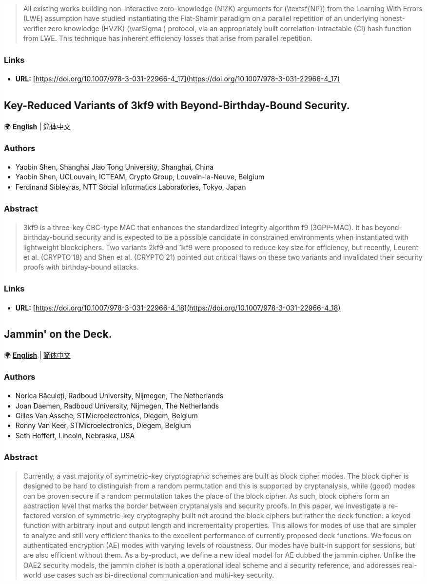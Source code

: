 > All existing works building non-interactive zero-knowledge (NIZK) arguments for \(\textsf{NP}\) from the Learning With Errors (LWE) assumption have studied instantiating the Fiat-Shamir paradigm on a parallel repetition of an underlying honest-verifier zero knowledge (HVZK) \(\varSigma \) protocol, via an appropriately built correlation-intractable (CI) hash function from LWE. This technique has inherent efficiency losses that arise from parallel repetition.

### Links
- **URL:** [https://doi.org/10.1007/978-3-031-22966-4_17](https://doi.org/10.1007/978-3-031-22966-4_17)
## Key-Reduced Variants of 3kf9 with Beyond-Birthday-Bound Security.
🌍 **[English](../../../docs/en/Asiacrypt/Asiacrypt%2022-2.md#key-reduced-variants-of-3kf9-with-beyond-birthday-bound-security)** | [简体中文](../../../docs/zh-CN/Asiacrypt/Asiacrypt%2022-2.md#key-reduced-variants-of-3kf9-with-beyond-birthday-bound-security)
### Authors
* Yaobin Shen, Shanghai Jiao Tong University, Shanghai, China
* Yaobin Shen, UCLouvain, ICTEAM, Crypto Group, Louvain-la-Neuve, Belgium
* Ferdinand Sibleyras, NTT Social Informatics Laboratories, Tokyo, Japan
### Abstract
> 3kf9 is a three-key CBC-type MAC that enhances the standardized integrity algorithm f9 (3GPP-MAC). It has beyond-birthday-bound security and is expected to be a possible candidate in constrained environments when instantiated with lightweight blockciphers. Two variants 2kf9 and 1kf9 were proposed to reduce key size for efficiency, but recently, Leurent et al. (CRYPTO’18) and Shen et al. (CRYPTO’21) pointed out critical flaws on these two variants and invalidated their security proofs with birthday-bound attacks.

### Links
- **URL:** [https://doi.org/10.1007/978-3-031-22966-4_18](https://doi.org/10.1007/978-3-031-22966-4_18)
## Jammin' on the Deck.
🌍 **[English](../../../docs/en/Asiacrypt/Asiacrypt%2022-2.md#jammin-on-the-deck)** | [简体中文](../../../docs/zh-CN/Asiacrypt/Asiacrypt%2022-2.md#jammin-on-the-deck)
### Authors
* Norica Băcuieți, Radboud University, Nijmegen, The Netherlands
* Joan Daemen, Radboud University, Nijmegen, The Netherlands
* Gilles Van Assche, STMicroelectronics, Diegem, Belgium
* Ronny Van Keer, STMicroelectronics, Diegem, Belgium
* Seth Hoffert, Lincoln, Nebraska, USA
### Abstract
> Currently, a vast majority of symmetric-key cryptographic schemes are built as block cipher modes. The block cipher is designed to be hard to distinguish from a random permutation and this is supported by cryptanalysis, while (good) modes can be proven secure if a random permutation takes the place of the block cipher. As such, block ciphers form an abstraction level that marks the border between cryptanalysis and security proofs. In this paper, we investigate a re-factored version of symmetric-key cryptography built not around the block ciphers but rather the deck function: a keyed function with arbitrary input and output length and incrementality properties. This allows for modes of use that are simpler to analyze and still very efficient thanks to the excellent performance of currently proposed deck functions. We focus on authenticated encryption (AE) modes with varying levels of robustness. Our modes have built-in support for sessions, but are also efficient without them. As a by-product, we define a new ideal model for AE dubbed the jammin cipher. Unlike the OAE2 security models, the jammin cipher is both a operational ideal scheme and a security reference, and addresses real-world use cases such as bi-directional communication and multi-key security.
